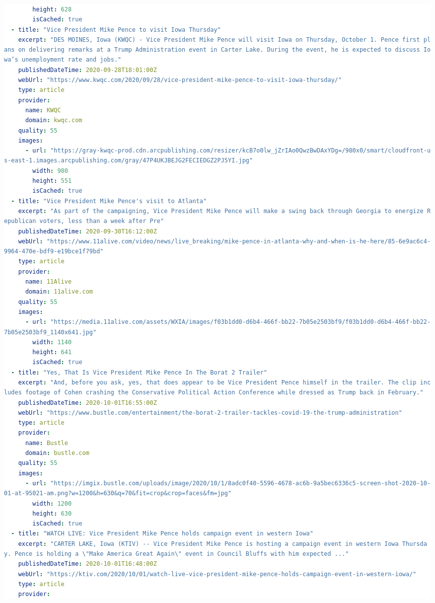 ```yaml
        height: 628
        isCached: true
  - title: "Vice President Mike Pence to visit Iowa Thursday"
    excerpt: "DES MOINES, Iowa (KWQC) - Vice President Mike Pence will visit Iowa on Thursday, October 1. Pence first plans on delivering remarks at a Trump Administration event in Carter Lake. During the event, he is expected to discuss Iowa’s unemployment rate and jobs."
    publishedDateTime: 2020-09-28T18:01:00Z
    webUrl: "https://www.kwqc.com/2020/09/28/vice-president-mike-pence-to-visit-iowa-thursday/"
    type: article
    provider:
      name: KWQC
      domain: kwqc.com
    quality: 55
    images:
      - url: "https://gray-kwqc-prod.cdn.arcpublishing.com/resizer/kcB7o0lw_jZrIAo0QwzBwDAxYDg=/980x0/smart/cloudfront-us-east-1.images.arcpublishing.com/gray/47P4UKJBEJG2FECIEDGZ2PJ5YI.jpg"
        width: 980
        height: 551
        isCached: true
  - title: "Vice President Mike Pence's visit to Atlanta"
    excerpt: "As part of the campaigning, Vice President Mike Pence will make a swing back through Georgia to energize Republican voters, less than a week after Pre"
    publishedDateTime: 2020-09-30T16:12:00Z
    webUrl: "https://www.11alive.com/video/news/live_breaking/mike-pence-in-atlanta-why-and-when-is-he-here/85-6e9ac6c4-9964-470e-bdf9-e19bce1f79bd"
    type: article
    provider:
      name: 11Alive
      domain: 11alive.com
    quality: 55
    images:
      - url: "https://media.11alive.com/assets/WXIA/images/f03b1dd0-d6b4-466f-bb22-7b05e2503bf9/f03b1dd0-d6b4-466f-bb22-7b05e2503bf9_1140x641.jpg"
        width: 1140
        height: 641
        isCached: true
  - title: "Yes, That Is Vice President Mike Pence In The Borat 2 Trailer"
    excerpt: "And, before you ask, yes, that does appear to be Vice President Pence himself in the trailer. The clip includes footage of Cohen crashing the Conservative Political Action Conference while dressed as Trump back in February."
    publishedDateTime: 2020-10-01T16:55:00Z
    webUrl: "https://www.bustle.com/entertainment/the-borat-2-trailer-tackles-covid-19-the-trump-administration"
    type: article
    provider:
      name: Bustle
      domain: bustle.com
    quality: 55
    images:
      - url: "https://imgix.bustle.com/uploads/image/2020/10/1/8adc0f40-5596-4678-ac6b-9a5bec6336c5-screen-shot-2020-10-01-at-95021-am.png?w=1200&h=630&q=70&fit=crop&crop=faces&fm=jpg"
        width: 1200
        height: 630
        isCached: true
  - title: "WATCH LIVE: Vice President Mike Pence holds campaign event in western Iowa"
    excerpt: "CARTER LAKE, Iowa (KTIV) -- Vice President Mike Pence is hosting a campaign event in western Iowa Thursday. Pence is holding a \"Make America Great Again\" event in Council Bluffs with him expected ..."
    publishedDateTime: 2020-10-01T16:48:00Z
    webUrl: "https://ktiv.com/2020/10/01/watch-live-vice-president-mike-pence-holds-campaign-event-in-western-iowa/"
    type: article
    provider:
```